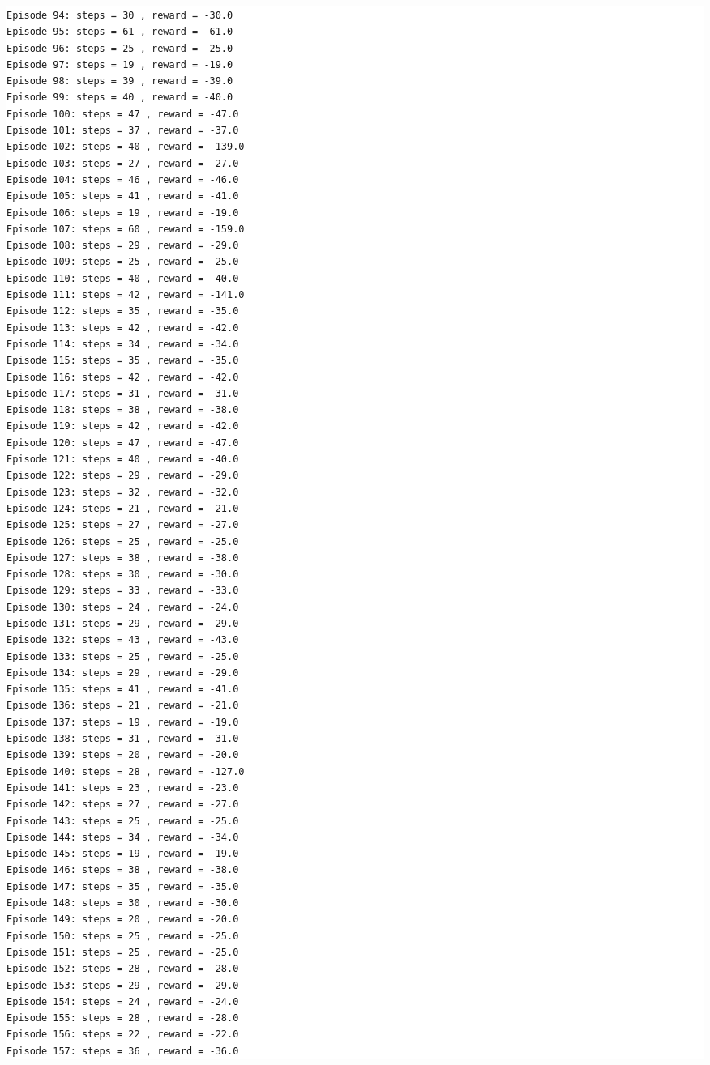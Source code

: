     Episode 94: steps = 30 , reward = -30.0
    Episode 95: steps = 61 , reward = -61.0
    Episode 96: steps = 25 , reward = -25.0
    Episode 97: steps = 19 , reward = -19.0
    Episode 98: steps = 39 , reward = -39.0
    Episode 99: steps = 40 , reward = -40.0
    Episode 100: steps = 47 , reward = -47.0
    Episode 101: steps = 37 , reward = -37.0
    Episode 102: steps = 40 , reward = -139.0
    Episode 103: steps = 27 , reward = -27.0
    Episode 104: steps = 46 , reward = -46.0
    Episode 105: steps = 41 , reward = -41.0
    Episode 106: steps = 19 , reward = -19.0
    Episode 107: steps = 60 , reward = -159.0
    Episode 108: steps = 29 , reward = -29.0
    Episode 109: steps = 25 , reward = -25.0
    Episode 110: steps = 40 , reward = -40.0
    Episode 111: steps = 42 , reward = -141.0
    Episode 112: steps = 35 , reward = -35.0
    Episode 113: steps = 42 , reward = -42.0
    Episode 114: steps = 34 , reward = -34.0
    Episode 115: steps = 35 , reward = -35.0
    Episode 116: steps = 42 , reward = -42.0
    Episode 117: steps = 31 , reward = -31.0
    Episode 118: steps = 38 , reward = -38.0
    Episode 119: steps = 42 , reward = -42.0
    Episode 120: steps = 47 , reward = -47.0
    Episode 121: steps = 40 , reward = -40.0
    Episode 122: steps = 29 , reward = -29.0
    Episode 123: steps = 32 , reward = -32.0
    Episode 124: steps = 21 , reward = -21.0
    Episode 125: steps = 27 , reward = -27.0
    Episode 126: steps = 25 , reward = -25.0
    Episode 127: steps = 38 , reward = -38.0
    Episode 128: steps = 30 , reward = -30.0
    Episode 129: steps = 33 , reward = -33.0
    Episode 130: steps = 24 , reward = -24.0
    Episode 131: steps = 29 , reward = -29.0
    Episode 132: steps = 43 , reward = -43.0
    Episode 133: steps = 25 , reward = -25.0
    Episode 134: steps = 29 , reward = -29.0
    Episode 135: steps = 41 , reward = -41.0
    Episode 136: steps = 21 , reward = -21.0
    Episode 137: steps = 19 , reward = -19.0
    Episode 138: steps = 31 , reward = -31.0
    Episode 139: steps = 20 , reward = -20.0
    Episode 140: steps = 28 , reward = -127.0
    Episode 141: steps = 23 , reward = -23.0
    Episode 142: steps = 27 , reward = -27.0
    Episode 143: steps = 25 , reward = -25.0
    Episode 144: steps = 34 , reward = -34.0
    Episode 145: steps = 19 , reward = -19.0
    Episode 146: steps = 38 , reward = -38.0
    Episode 147: steps = 35 , reward = -35.0
    Episode 148: steps = 30 , reward = -30.0
    Episode 149: steps = 20 , reward = -20.0
    Episode 150: steps = 25 , reward = -25.0
    Episode 151: steps = 25 , reward = -25.0
    Episode 152: steps = 28 , reward = -28.0
    Episode 153: steps = 29 , reward = -29.0
    Episode 154: steps = 24 , reward = -24.0
    Episode 155: steps = 28 , reward = -28.0
    Episode 156: steps = 22 , reward = -22.0
    Episode 157: steps = 36 , reward = -36.0